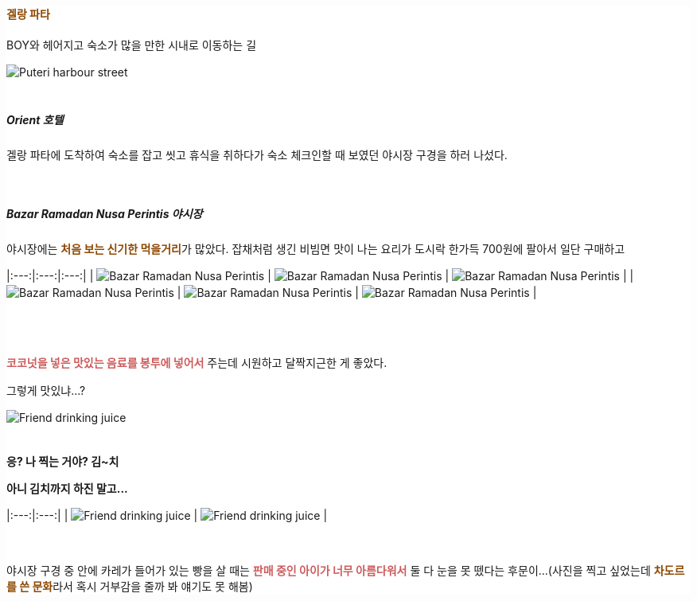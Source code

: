 
#### <span style="color: #8D4801">**겔랑 파타**</span>
BOY와 헤어지고 숙소가 많을 만한 시내로 이동하는 길
<div class="image-slider-static">
  <img src="https://pub-056cbc77efa44842832acb3cdce331b6.r2.dev/2013-12-17-JohnnyPark-and-mrkyias-southeast-asian-bicycle-travelog-6/puteri-harbour-street.jpg" title="Puteri harbour street" alt="Puteri harbour street">
</div>
<br>

##### **Orient 호텔**
겔랑 파타에 도착하여 숙소를 잡고 씻고 휴식을 취하다가 숙소 체크인할 때 보였던 야시장 구경을 하러 나섰다.
<center><iframe src="https://www.google.com/maps/embed?pb=!1m18!1m12!1m3!1d498.5674993861083!2d103.5957443844373!3d1.450418567692114!2m3!1f0!2f0!3f0!3m2!1i1024!2i768!4f13.1!3m3!1m2!1s0x31da0b1b56bb64f9%3A0x76999331119cf420!2sHotel%20Orient!5e0!3m2!1sko!2sec!4v1756992775979!5m2!1sko!2sec" style="border:1px solid #8D4801;border-radius:14px;width:80%;max-width:1080px;aspect-ratio:4/3;height:auto;" allowfullscreen="" loading="lazy" referrerpolicy="no-referrer-when-downgrade"></iframe></center>
<br>

##### **Bazar Ramadan Nusa Perintis 야시장**
야시장에는 <span style="color: #8D4801">**처음 보는 신기한 먹을거리**</span>가 많았다. 잡채처럼 생긴 비빔면 맛이 나는 요리가 도시락 한가득 700원에 팔아서 일단 구매하고

|:---:|:---:|:---:|
| <img src="https://pub-056cbc77efa44842832acb3cdce331b6.r2.dev/2013-12-17-JohnnyPark-and-mrkyias-southeast-asian-bicycle-travelog-6/bazar-ramadan-nusa-perintis-1.jpg" title="Bazar Ramadan Nusa Perintis" alt="Bazar Ramadan Nusa Perintis"> | <img src="https://pub-056cbc77efa44842832acb3cdce331b6.r2.dev/2013-12-17-JohnnyPark-and-mrkyias-southeast-asian-bicycle-travelog-6/bazar-ramadan-nusa-perintis-2.jpg" title="Bazar Ramadan Nusa Perintis" alt="Bazar Ramadan Nusa Perintis"> | <img src="https://pub-056cbc77efa44842832acb3cdce331b6.r2.dev/2013-12-17-JohnnyPark-and-mrkyias-southeast-asian-bicycle-travelog-6/bazar-ramadan-nusa-perintis-3.jpg" title="Bazar Ramadan Nusa Perintis" alt="Bazar Ramadan Nusa Perintis"> |
| <img src="https://pub-056cbc77efa44842832acb3cdce331b6.r2.dev/2013-12-17-JohnnyPark-and-mrkyias-southeast-asian-bicycle-travelog-6/bazar-ramadan-nusa-perintis-4.jpg" title="Bazar Ramadan Nusa Perintis" alt="Bazar Ramadan Nusa Perintis"> | <img src="https://pub-056cbc77efa44842832acb3cdce331b6.r2.dev/2013-12-17-JohnnyPark-and-mrkyias-southeast-asian-bicycle-travelog-6/bazar-ramadan-nusa-perintis-5.jpg" title="Bazar Ramadan Nusa Perintis" alt="Bazar Ramadan Nusa Perintis"> | <img src="https://pub-056cbc77efa44842832acb3cdce331b6.r2.dev/2013-12-17-JohnnyPark-and-mrkyias-southeast-asian-bicycle-travelog-6/bazar-ramadan-nusa-perintis-6.jpg" title="Bazar Ramadan Nusa Perintis" alt="Bazar Ramadan Nusa Perintis"> |

<br>

<center><iframe src="https://www.google.com/maps/embed?pb=!1m18!1m12!1m3!1d997.1346387328545!2d103.59389729999998!3d1.451235400000001!2m3!1f0!2f0!3f0!3m2!1i1024!2i768!4f13.1!3m3!1m2!1s0x31da0b4d8c426999%3A0x962b8e93cd36c1be!2sBazar%20Ramadan%20Nusa%20Perintis!5e0!3m2!1sko!2sec!4v1756992956890!5m2!1sko!2sec" style="border:1px solid #8D4801;border-radius:14px;width:80%;max-width:1080px;aspect-ratio:4/3;height:auto;" allowfullscreen="" loading="lazy" referrerpolicy="no-referrer-when-downgrade"></iframe></center>
<br>

<span style="color: indianred">**코코넛을 넣은 맛있는 음료를 봉투에 넣어서**</span> 주는데 시원하고 달짝지근한 게 좋았다.

그렇게 맛있냐...?
<div class="image-slider-static">
  <img src="https://pub-056cbc77efa44842832acb3cdce331b6.r2.dev/2013-12-17-JohnnyPark-and-mrkyias-southeast-asian-bicycle-travelog-6/friend-drinking-juice-1.jpg" title="Friend drinking juice" alt="Friend drinking juice">
</div>
<br>

**응? 나 찍는 거야? 김~치**

**아니 김치까지 하진 말고...**

|:---:|:---:|
| <img src="https://pub-056cbc77efa44842832acb3cdce331b6.r2.dev/2013-12-17-JohnnyPark-and-mrkyias-southeast-asian-bicycle-travelog-6/friend-drinking-juice-2.jpg" title="Friend drinking juice" alt="Friend drinking juice"> | <img src="https://pub-056cbc77efa44842832acb3cdce331b6.r2.dev/2013-12-17-JohnnyPark-and-mrkyias-southeast-asian-bicycle-travelog-6/friend-drinking-juice-3.jpg" title="Friend drinking juice" alt="Friend drinking juice"> |

<br>

야시장 구경 중 안에 카레가 들어가 있는 빵을 살 때는 <span style="color: indianred">**판매 중인 아이가 너무 아름다워서**</span> 둘 다 눈을 못 뗐다는 후문이...(사진을 찍고 싶었는데 <span style="color: #8D4801">**차도르를 쓴 문화**</span>라서 혹시 거부감을 줄까 봐 얘기도 못 해봄)
